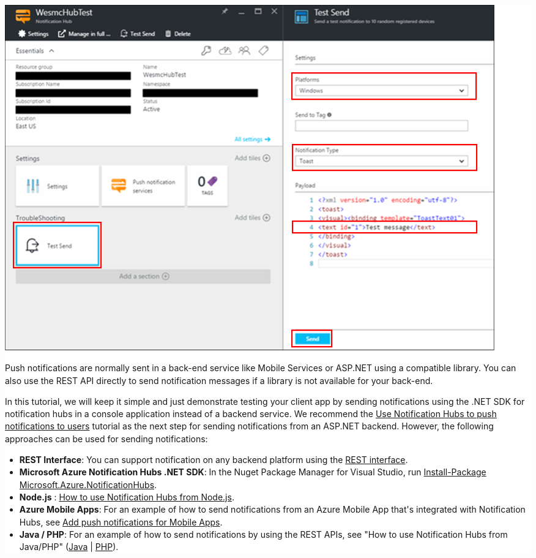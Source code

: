 ![](./media/notification-hubs-windows-store-dotnet-get-started/notification-hub-test-send-wns.png)

Push notifications are normally sent in a back-end service like Mobile Services or ASP.NET using a compatible library. You can also use the REST API directly to send notification messages if a library is not available for your back-end. 

In this tutorial, we will keep it simple and just demonstrate testing your client app by sending notifications using the .NET SDK for notification hubs in a console application instead of a backend service. We recommend the [Use Notification Hubs to push notifications to users] tutorial as the next step for sending notifications from an ASP.NET backend. However, the following approaches can be used for sending notifications:

* **REST Interface**:  You can support notification on any backend platform using  the [REST interface](http://msdn.microsoft.com/library/windowsazure/dn223264.aspx).
* **Microsoft Azure Notification Hubs .NET SDK**: In the Nuget Package Manager for Visual Studio, run [Install-Package Microsoft.Azure.NotificationHubs](https://www.nuget.org/packages/Microsoft.Azure.NotificationHubs/).
* **Node.js** : [How to use Notification Hubs from Node.js](notification-hubs-nodejs-push-notification-tutorial.md).
* **Azure Mobile Apps**: For an example of how to send notifications from an Azure Mobile App that's integrated with Notification Hubs, see [Add push notifications for Mobile Apps](../app-service-mobile/app-service-mobile-windows-store-dotnet-get-started-push.md).
* **Java / PHP**: For an example of how to send notifications by using the REST APIs, see "How to use Notification Hubs from Java/PHP" ([Java](notification-hubs-java-push-notification-tutorial.md) | [PHP](notification-hubs-php-push-notification-tutorial.md)).


[13]: ./media/notification-hubs-windows-store-dotnet-get-started/notification-hub-create-console-app.png
[14]: ./media/notification-hubs-windows-store-dotnet-get-started/notification-hub-windows-toast.png
[19]: ./media/notification-hubs-windows-store-dotnet-get-started/notification-hub-windows-reg.png
[20]: ./media/notification-hubs-windows-store-dotnet-get-started/notification-hub-windows-universal-app-install-package.png
[Use Notification Hubs to push notifications to users]: notification-hubs-aspnet-backend-windows-dotnet-notify-users.md
[Use Notification Hubs to send breaking news]: notification-hubs-windows-store-dotnet-send-breaking-news.md
[toast catalog]: http://msdn.microsoft.com/library/windows/apps/hh761494.aspx
[tile catalog]: http://msdn.microsoft.com/library/windows/apps/hh761491.aspx
[badge overview]: http://msdn.microsoft.com/library/windows/apps/hh779719.aspx